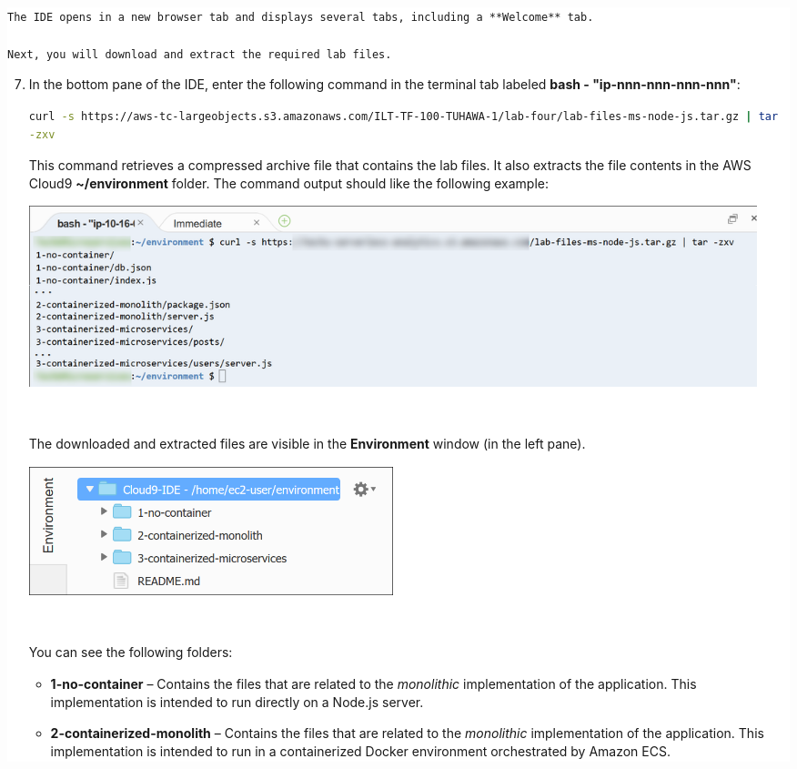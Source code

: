     The IDE opens in a new browser tab and displays several tabs, including a **Welcome** tab.

    Next, you will download and extract the required lab files.

7. In the bottom pane of the IDE, enter the following command in the terminal tab labeled **bash - "ip-nnn-nnn-nnn-nnn"**:

    ```bash
    curl -s https://aws-tc-largeobjects.s3.amazonaws.com/ILT-TF-100-TUHAWA-1/lab-four/lab-files-ms-node-js.tar.gz | tar -zxv
    ```

    This command retrieves a compressed archive file that contains the lab files. It also extracts the file contents in the AWS Cloud9 **~/environment** folder. The command output should like the following example:

    <img src="images/Install-lab-files.png" width="800" alt="Example output">

    &nbsp;

    The downloaded and extracted files are visible in the **Environment** window (in the left pane).

    <img src="images/Environment-window.png" width="400" alt="Environment window">

    &nbsp;

    You can see the following folders:

      - **1-no-container** – Contains the files that are related to the *monolithic* implementation of the application. This implementation is intended to run directly on a Node.js server.

      - **2-containerized-monolith** – Contains the files that are related to the *monolithic* implementation of the application. This implementation is intended to run in a containerized Docker environment orchestrated by Amazon ECS.
